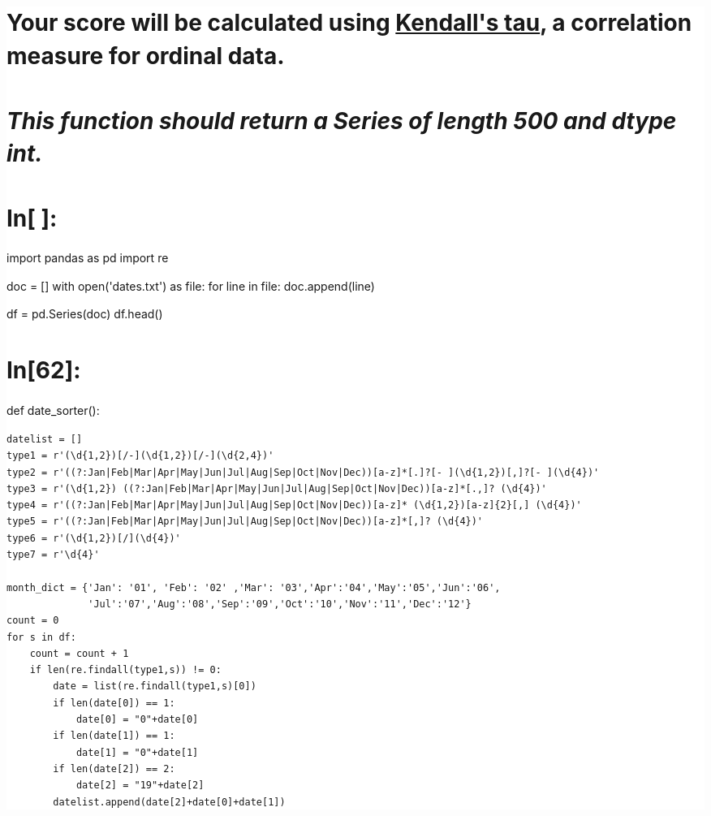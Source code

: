 # 
# Your score will be calculated using [Kendall's tau](https://en.wikipedia.org/wiki/Kendall_rank_correlation_coefficient), a correlation measure for ordinal data.
# 
# *This function should return a Series of length 500 and dtype int.*

# In[ ]:


import pandas as pd
import re

doc = []
with open('dates.txt') as file:
    for line in file:
        doc.append(line)

df = pd.Series(doc)
df.head()


# In[62]:


def date_sorter():
    
    datelist = []
    type1 = r'(\d{1,2})[/-](\d{1,2})[/-](\d{2,4})'
    type2 = r'((?:Jan|Feb|Mar|Apr|May|Jun|Jul|Aug|Sep|Oct|Nov|Dec))[a-z]*[.]?[- ](\d{1,2})[,]?[- ](\d{4})'
    type3 = r'(\d{1,2}) ((?:Jan|Feb|Mar|Apr|May|Jun|Jul|Aug|Sep|Oct|Nov|Dec))[a-z]*[.,]? (\d{4})'
    type4 = r'((?:Jan|Feb|Mar|Apr|May|Jun|Jul|Aug|Sep|Oct|Nov|Dec))[a-z]* (\d{1,2})[a-z]{2}[,] (\d{4})'
    type5 = r'((?:Jan|Feb|Mar|Apr|May|Jun|Jul|Aug|Sep|Oct|Nov|Dec))[a-z]*[,]? (\d{4})'
    type6 = r'(\d{1,2})[/](\d{4})'
    type7 = r'\d{4}'
    
    month_dict = {'Jan': '01', 'Feb': '02' ,'Mar': '03','Apr':'04','May':'05','Jun':'06',
                  'Jul':'07','Aug':'08','Sep':'09','Oct':'10','Nov':'11','Dec':'12'}
    count = 0
    for s in df:
        count = count + 1
        if len(re.findall(type1,s)) != 0:
            date = list(re.findall(type1,s)[0])  
            if len(date[0]) == 1:
                date[0] = "0"+date[0]
            if len(date[1]) == 1:
                date[1] = "0"+date[1]
            if len(date[2]) == 2:
                date[2] = "19"+date[2]
            datelist.append(date[2]+date[0]+date[1])
            